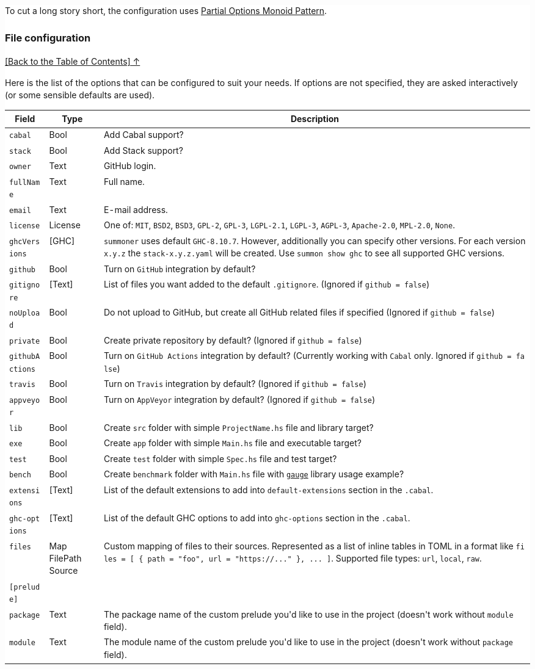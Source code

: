 To cut a long story short, the configuration uses [Partial Options Monoid Pattern](https://medium.com/@jonathangfischoff/the-partial-options-monoid-pattern-31914a71fc67).

### File configuration

[[Back to the Table of Contents] ↑](#structure)

Here is the list of the options that can be configured to suit your needs. If options are not specified, they are asked interactively (or some sensible defaults are used).

| Field            | Type    | Description                                                                                                                                                          |
|------------------|---------|----------------------------------------------------------------------------------------------------------------------------------------------------------------------|
| `cabal`          | Bool    | Add Cabal support?                                                                                                                                                   |
| `stack`          | Bool    | Add Stack support?                                                                                                                                                   |
| `owner`          | Text    | GitHub login.                                                                                                                                                        |
| `fullName`       | Text    | Full name.                                                                                                                                                           |
| `email`          | Text    | E-mail address.                                                                                                                                                      |
| `license`        | License | One of: `MIT`, `BSD2`, `BSD3`, `GPL-2`, `GPL-3`, `LGPL-2.1`, `LGPL-3`, `AGPL-3`, `Apache-2.0`, `MPL-2.0`, `None`.                                                    |
| `ghcVersions`    | [GHC]   | `summoner` uses default `GHC-8.10.7`. However, additionally you can specify other versions. For each version `x.y.z` the `stack-x.y.z.yaml` will be created. Use `summon show ghc` to see all supported GHC versions. |
| `github`         | Bool    | Turn on `GitHub` integration by default?                                                                                                                             |
| `gitignore`      | [Text]  | List of files you want added to the default `.gitignore`. (Ignored if `github = false`)                                                                              |
| `noUpload`       | Bool    | Do not upload to GitHub, but create all GitHub related files if specified (Ignored if `github = false`)                                                              |
| `private`        | Bool    | Create private repository by default? (Ignored if `github = false`)                                                                                                  |
| `githubActions`  | Bool    | Turn on `GitHub Actions` integration by default?  (Currently working with `Cabal` only. Ignored if `github = false`)                                                 |
| `travis`         | Bool    | Turn on `Travis` integration by default?  (Ignored if `github = false`)                                                                                              |
| `appveyor`       | Bool    | Turn on `AppVeyor` integration by default?  (Ignored if `github = false`)                                                                                            |
| `lib`            | Bool    | Create `src` folder with simple `ProjectName.hs` file and library target?                                                                                            |
| `exe`            | Bool    | Create `app` folder with simple `Main.hs` file and executable target?                                                                                                |
| `test`           | Bool    | Create `test` folder with simple `Spec.hs` file and test target?                                                                                                     |
| `bench`          | Bool    | Create `benchmark` folder with `Main.hs` file with [`gauge`](https://hackage.haskell.org/package/gauge) library usage example?                                       |
| `extensions`     | [Text]  | List of the default extensions to add into `default-extensions` section in the `.cabal`.                                                                             |
| `ghc-options`    | [Text]  | List of the default GHC options to add into `ghc-options` section in the `.cabal`.                                                                                   |
| `files`          | Map FilePath Source  | Custom mapping of files to their sources. Represented as a list of inline tables in TOML in a format like `files = [ { path = "foo", url = "https://..." }, ... ]`. Supported file types: `url`, `local`, `raw`. |
|`[prelude]`       |         |                                                                                                                                                                      |
| `package`        | Text    | The package name of the custom prelude you'd like to use in the project (doesn't work without `module` field).                                                       |
| `module`         | Text    | The module name of the custom prelude you'd like to use in the project (doesn't work without `package` field).                                                       |
